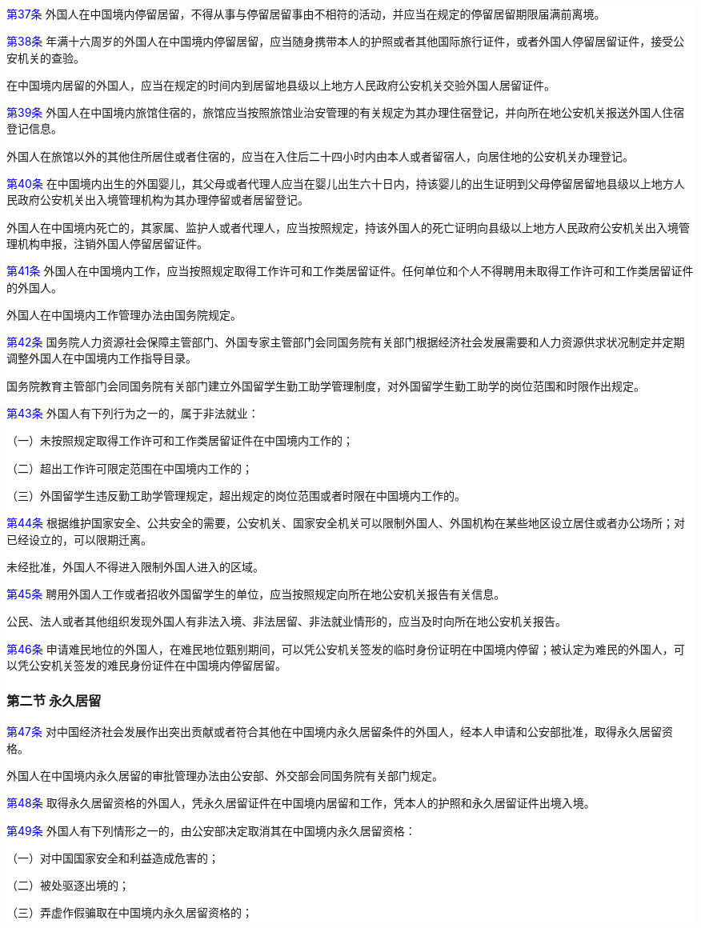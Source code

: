 <a style="color:blue" name="第37条">第37条</a>  外国人在中国境内停留居留，不得从事与停留居留事由不相符的活动，并应当在规定的停留居留期限届满前离境。

<a style="color:blue" name="第38条">第38条</a>  年满十六周岁的外国人在中国境内停留居留，应当随身携带本人的护照或者其他国际旅行证件，或者外国人停留居留证件，接受公安机关的查验。

在中国境内居留的外国人，应当在规定的时间内到居留地县级以上地方人民政府公安机关交验外国人居留证件。

<a style="color:blue" name="第39条">第39条</a>  外国人在中国境内旅馆住宿的，旅馆应当按照旅馆业治安管理的有关规定为其办理住宿登记，并向所在地公安机关报送外国人住宿登记信息。

外国人在旅馆以外的其他住所居住或者住宿的，应当在入住后二十四小时内由本人或者留宿人，向居住地的公安机关办理登记。

<a style="color:blue" name="第40条">第40条</a>  在中国境内出生的外国婴儿，其父母或者代理人应当在婴儿出生六十日内，持该婴儿的出生证明到父母停留居留地县级以上地方人民政府公安机关出入境管理机构为其办理停留或者居留登记。

外国人在中国境内死亡的，其家属、监护人或者代理人，应当按照规定，持该外国人的死亡证明向县级以上地方人民政府公安机关出入境管理机构申报，注销外国人停留居留证件。

<a style="color:blue" name="第41条">第41条</a>  外国人在中国境内工作，应当按照规定取得工作许可和工作类居留证件。任何单位和个人不得聘用未取得工作许可和工作类居留证件的外国人。

外国人在中国境内工作管理办法由国务院规定。

<a style="color:blue" name="第42条">第42条</a>  国务院人力资源社会保障主管部门、外国专家主管部门会同国务院有关部门根据经济社会发展需要和人力资源供求状况制定并定期调整外国人在中国境内工作指导目录。

国务院教育主管部门会同国务院有关部门建立外国留学生勤工助学管理制度，对外国留学生勤工助学的岗位范围和时限作出规定。

<a style="color:blue" name="第43条">第43条</a>  外国人有下列行为之一的，属于非法就业：

（一）未按照规定取得工作许可和工作类居留证件在中国境内工作的；

（二）超出工作许可限定范围在中国境内工作的；

（三）外国留学生违反勤工助学管理规定，超出规定的岗位范围或者时限在中国境内工作的。

<a style="color:blue" name="第44条">第44条</a>  根据维护国家安全、公共安全的需要，公安机关、国家安全机关可以限制外国人、外国机构在某些地区设立居住或者办公场所；对已经设立的，可以限期迁离。

未经批准，外国人不得进入限制外国人进入的区域。

<a style="color:blue" name="第45条">第45条</a>  聘用外国人工作或者招收外国留学生的单位，应当按照规定向所在地公安机关报告有关信息。

公民、法人或者其他组织发现外国人有非法入境、非法居留、非法就业情形的，应当及时向所在地公安机关报告。

<a style="color:blue" name="第46条">第46条</a>  申请难民地位的外国人，在难民地位甄别期间，可以凭公安机关签发的临时身份证明在中国境内停留；被认定为难民的外国人，可以凭公安机关签发的难民身份证件在中国境内停留居留。

### 第二节 永久居留

<a style="color:blue" name="第47条">第47条</a>  对中国经济社会发展作出突出贡献或者符合其他在中国境内永久居留条件的外国人，经本人申请和公安部批准，取得永久居留资格。

外国人在中国境内永久居留的审批管理办法由公安部、外交部会同国务院有关部门规定。

<a style="color:blue" name="第48条">第48条</a>  取得永久居留资格的外国人，凭永久居留证件在中国境内居留和工作，凭本人的护照和永久居留证件出境入境。

<a style="color:blue" name="第49条">第49条</a>  外国人有下列情形之一的，由公安部决定取消其在中国境内永久居留资格：

（一）对中国国家安全和利益造成危害的；

（二）被处驱逐出境的；

（三）弄虚作假骗取在中国境内永久居留资格的；
